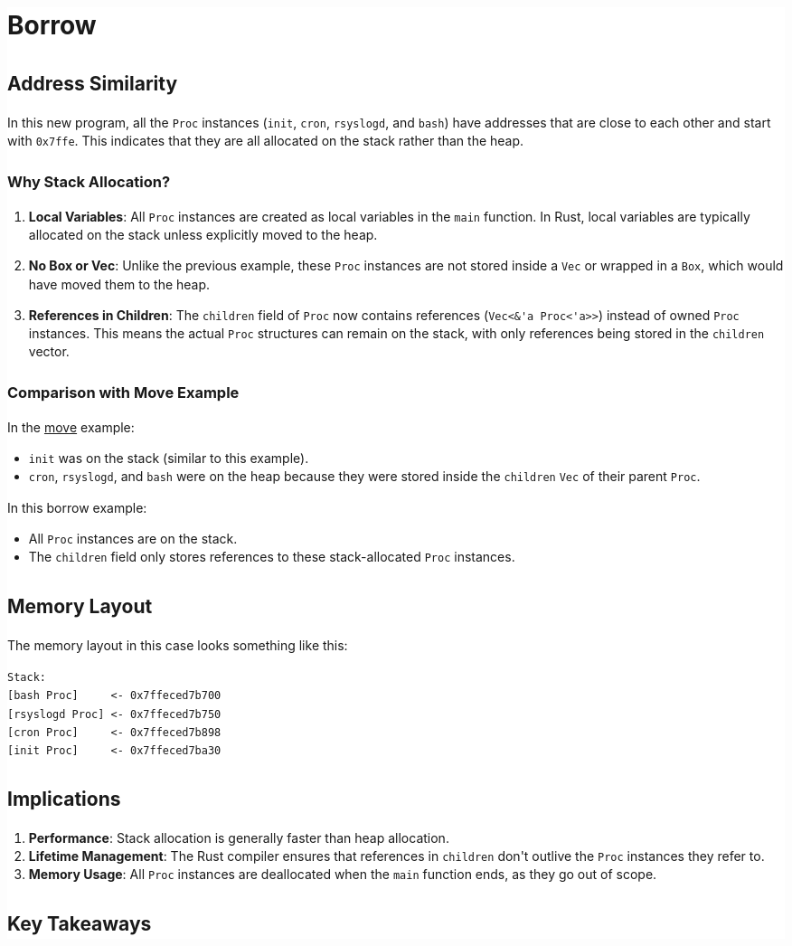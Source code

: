 # Borrow 

## Address Similarity

In this new program, all the `Proc` instances (`init`, `cron`, `rsyslogd`, and `bash`) have addresses that are close to each other and start with `0x7ffe`. This indicates that they are all allocated on the stack rather than the heap.

### Why Stack Allocation?

1. **Local Variables**: All `Proc` instances are created as local variables in the `main` function. In Rust, local variables are typically allocated on the stack unless explicitly moved to the heap.

2. **No Box or Vec**: Unlike the previous example, these `Proc` instances are not stored inside a `Vec` or wrapped in a `Box`, which would have moved them to the heap.

3. **References in Children**: The `children` field of `Proc` now contains references (`Vec<&'a Proc<'a>>`) instead of owned `Proc` instances. This means the actual `Proc` structures can remain on the stack, with only references being stored in the `children` vector.

### Comparison with Move Example

In the [move](https://github.com/srinathln7/rust-samples/tree/main/ownership/move-checker) example:
- `init` was on the stack (similar to this example).
- `cron`, `rsyslogd`, and `bash` were on the heap because they were stored inside the `children` `Vec` of their parent `Proc`.

In this borrow example:
- All `Proc` instances are on the stack.
- The `children` field only stores references to these stack-allocated `Proc` instances.

## Memory Layout

The memory layout in this case looks something like this:

```
Stack:
[bash Proc]     <- 0x7ffeced7b700
[rsyslogd Proc] <- 0x7ffeced7b750
[cron Proc]     <- 0x7ffeced7b898
[init Proc]     <- 0x7ffeced7ba30
```

## Implications

1. **Performance**: Stack allocation is generally faster than heap allocation.
2. **Lifetime Management**: The Rust compiler ensures that references in `children` don't outlive the `Proc` instances they refer to.
3. **Memory Usage**: All `Proc` instances are deallocated when the `main` function ends, as they go out of scope.

## Key Takeaways
